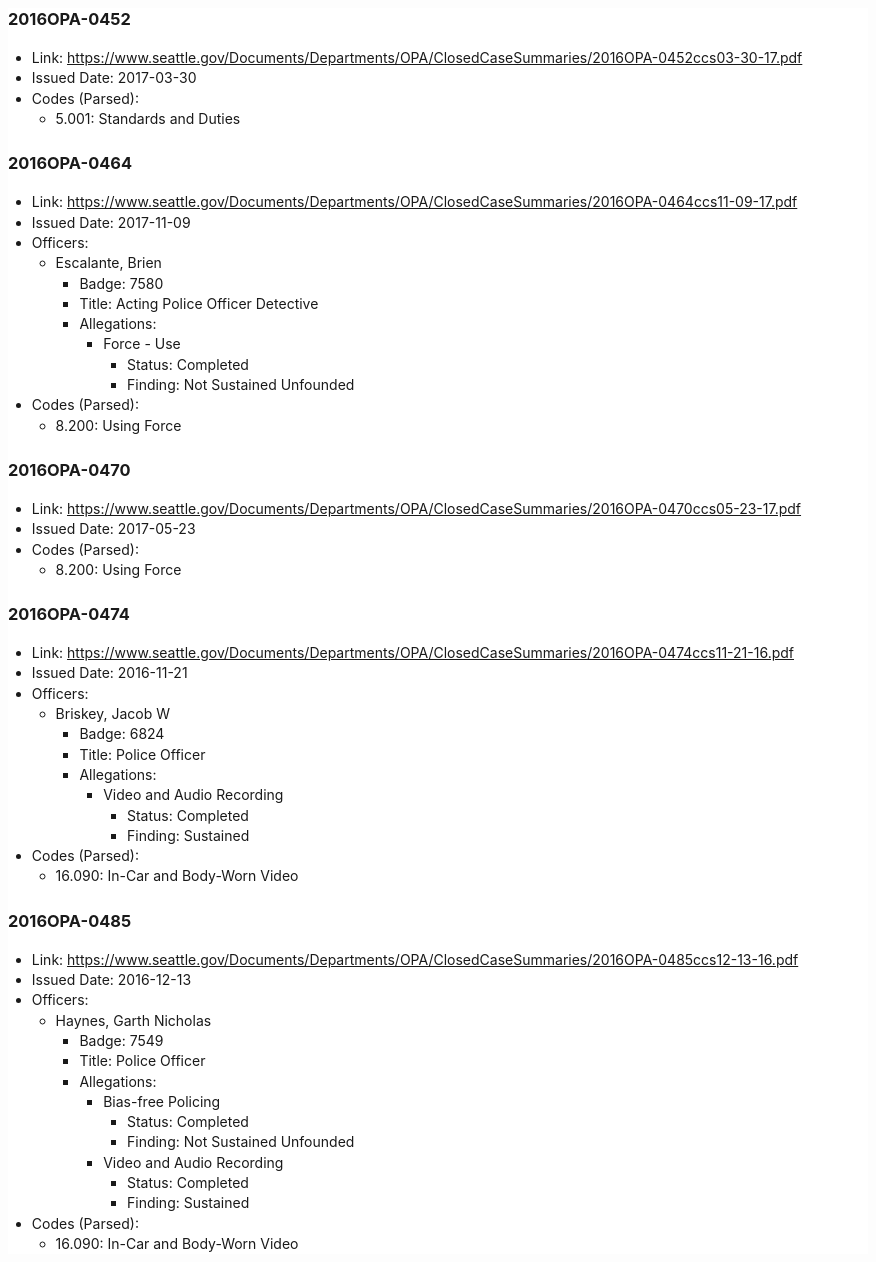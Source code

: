 ### 2016OPA-0452
* Link: https://www.seattle.gov/Documents/Departments/OPA/ClosedCaseSummaries/2016OPA-0452ccs03-30-17.pdf
* Issued Date: 2017-03-30
* Codes (Parsed):
  * 5.001: Standards and Duties

### 2016OPA-0464
* Link: https://www.seattle.gov/Documents/Departments/OPA/ClosedCaseSummaries/2016OPA-0464ccs11-09-17.pdf
* Issued Date: 2017-11-09
* Officers:
  * Escalante, Brien 
    * Badge: 7580
    * Title: Acting Police Officer Detective
    * Allegations:
      * Force - Use
        * Status: Completed
        * Finding: Not Sustained Unfounded
* Codes (Parsed):
  * 8.200: Using Force

### 2016OPA-0470
* Link: https://www.seattle.gov/Documents/Departments/OPA/ClosedCaseSummaries/2016OPA-0470ccs05-23-17.pdf
* Issued Date: 2017-05-23
* Codes (Parsed):
  * 8.200: Using Force

### 2016OPA-0474
* Link: https://www.seattle.gov/Documents/Departments/OPA/ClosedCaseSummaries/2016OPA-0474ccs11-21-16.pdf
* Issued Date: 2016-11-21
* Officers:
  * Briskey, Jacob W
    * Badge: 6824
    * Title: Police Officer
    * Allegations:
      * Video and Audio Recording
        * Status: Completed
        * Finding: Sustained
* Codes (Parsed):
  * 16.090: In-Car and Body-Worn Video

### 2016OPA-0485
* Link: https://www.seattle.gov/Documents/Departments/OPA/ClosedCaseSummaries/2016OPA-0485ccs12-13-16.pdf
* Issued Date: 2016-12-13
* Officers:
  * Haynes, Garth Nicholas
    * Badge: 7549
    * Title: Police Officer
    * Allegations:
      * Bias-free Policing
        * Status: Completed
        * Finding: Not Sustained Unfounded
      * Video and Audio Recording
        * Status: Completed
        * Finding: Sustained
* Codes (Parsed):
  * 16.090: In-Car and Body-Worn Video
